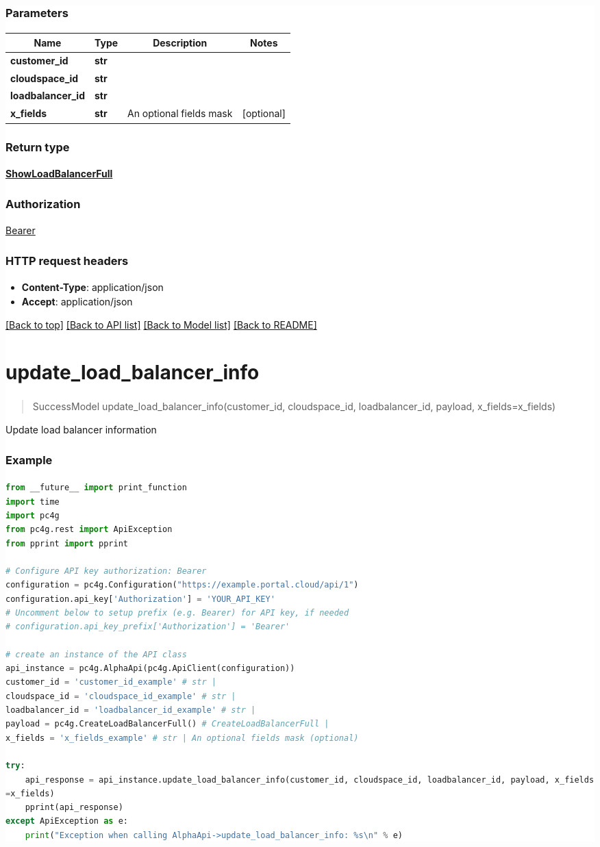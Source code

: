### Parameters

Name | Type | Description  | Notes
------------- | ------------- | ------------- | -------------
 **customer_id** | **str**|  | 
 **cloudspace_id** | **str**|  | 
 **loadbalancer_id** | **str**|  | 
 **x_fields** | **str**| An optional fields mask | [optional] 

### Return type

[**ShowLoadBalancerFull**](ShowLoadBalancerFull.md)

### Authorization

[Bearer](../README.md#Bearer)

### HTTP request headers

 - **Content-Type**: application/json
 - **Accept**: application/json

[[Back to top]](#) [[Back to API list]](../README.md#documentation-for-api-endpoints) [[Back to Model list]](../README.md#documentation-for-models) [[Back to README]](../README.md)

# **update_load_balancer_info**
> SuccessModel update_load_balancer_info(customer_id, cloudspace_id, loadbalancer_id, payload, x_fields=x_fields)



Update load balancer information

### Example
```python
from __future__ import print_function
import time
import pc4g
from pc4g.rest import ApiException
from pprint import pprint

# Configure API key authorization: Bearer
configuration = pc4g.Configuration("https://example.portal.cloud/api/1")
configuration.api_key['Authorization'] = 'YOUR_API_KEY'
# Uncomment below to setup prefix (e.g. Bearer) for API key, if needed
# configuration.api_key_prefix['Authorization'] = 'Bearer'

# create an instance of the API class
api_instance = pc4g.AlphaApi(pc4g.ApiClient(configuration))
customer_id = 'customer_id_example' # str | 
cloudspace_id = 'cloudspace_id_example' # str | 
loadbalancer_id = 'loadbalancer_id_example' # str | 
payload = pc4g.CreateLoadBalancerFull() # CreateLoadBalancerFull | 
x_fields = 'x_fields_example' # str | An optional fields mask (optional)

try:
    api_response = api_instance.update_load_balancer_info(customer_id, cloudspace_id, loadbalancer_id, payload, x_fields=x_fields)
    pprint(api_response)
except ApiException as e:
    print("Exception when calling AlphaApi->update_load_balancer_info: %s\n" % e)
```

